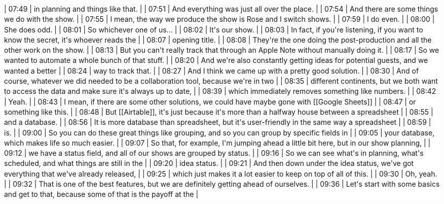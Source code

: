 | 07:49      | in planning and things like that.                                                                    |
| 07:51      | And everything was just all over the place.                                                          |
| 07:54      | And there are some things we do with the show.                                                       |
| 07:55      | I mean, the way we produce the show is Rose and I switch shows.                                      |
| 07:59      | I do even.                                                                                           |
| 08:00      | She does odd.                                                                                        |
| 08:01      | So whichever one of us...                                                                            |
| 08:02      | It's our show.                                                                                       |
| 08:03      | In fact, if you're listening, if you want to know the secret, it's whoever reads the                 |
| 08:07      | opening title.                                                                                       |
| 08:08      | They're the one doing the post-production and all the other work on the show.                        |
| 08:13      | But you can't really track that through an Apple Note without manually doing it.                     |
| 08:17      | So we wanted to automate a whole bunch of that stuff.                                                |
| 08:20      | And we're also constantly getting ideas for potential guests, and we wanted a better                 |
| 08:24      | way to track that.                                                                                   |
| 08:27      | And I think we came up with a pretty good solution.                                                  |
| 08:30      | And of course, whatever we did needed to be a collaboration tool, because we're in two               |
| 08:35      | different continents, but we both want to access the data and make sure it's always up to date,      |
| 08:39      | which immediately removes something like numbers.                                                    |
| 08:42      | Yeah.                                                                                                |
| 08:43      | I mean, if there are some other solutions, we could have maybe gone with [[Google Sheets]]               |
| 08:47      | or something like this.                                                                              |
| 08:48      | But [[Airtable]], it's just because it's more than a halfway house between a spreadsheet                 |
| 08:55      | and a database.                                                                                      |
| 08:56      | It is more database than spreadsheet, but it's user-friendly in the same way a spreadsheet           |
| 08:59      | is.                                                                                                  |
| 09:00      | So you can do these great things like grouping, and so you can group by specific fields in           |
| 09:05      | your database, which makes life so much easier.                                                      |
| 09:07      | So that, for example, I'm jumping ahead a little bit here, but in our show planning,                 |
| 09:12      | we have a status field, and all of our shows are grouped by status.                                  |
| 09:16      | So we can see what's in planning, what's scheduled, and what things are still in the                 |
| 09:20      | idea status.                                                                                         |
| 09:21      | And then down under the idea status, we've got everything that we've already released,               |
| 09:25      | which just makes it a lot easier to keep on top of all of this.                                      |
| 09:30      | Oh, yeah.                                                                                            |
| 09:32      | That is one of the best features, but we are definitely getting ahead of ourselves.                  |
| 09:36      | Let's start with some basics and get to that, because some of that is the payoff at the              |